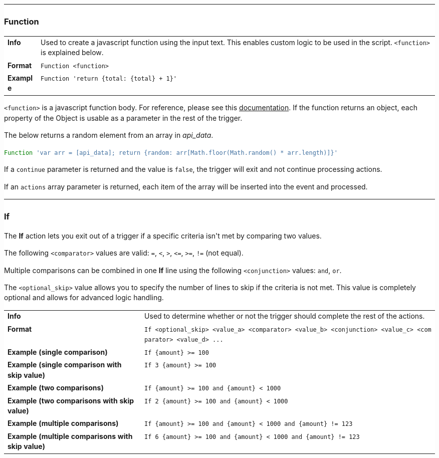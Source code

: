 ***

### Function
| | |
------------ | -------------
**Info** | Used to create a javascript function using the input text. This enables custom logic to be used in the script. `<function>` is explained below.
**Format** | `Function <function>`
**Example** | `Function 'return {total: {total} + 1}'`

`<function>` is a javascript function body. For reference, please see this [documentation](https://developer.mozilla.org/en-US/docs/Web/JavaScript/Reference/Global_Objects/Function/Function). If the function returns an object, each property of the Object is usable as a parameter in the rest of the trigger.

The below returns a random element from an array in _api_data_.
```js
Function 'var arr = [api_data]; return {random: arr[Math.floor(Math.random() * arr.length)]}'
```

If a `continue` parameter is returned and the value is `false`, the trigger will exit and not continue processing actions.

If an `actions` array parameter is returned, each item of the array will be inserted into the event and processed.

***

### If
The **If** action lets you exit out of a trigger if a specific criteria isn't met by comparing two values.

The following `<comparator>` values are valid: `=`, `<`, `>`, `<=`, `>=`, `!=` (not equal).

Multiple comparisons can be combined in one **If** line using the following `<conjunction>` values: `and`, `or`.

The `<optional_skip>` value allows you to specify the number of lines to skip if the criteria is not met. This value is completely optional and allows for advanced logic handling.


| | |
------------ | -------------
**Info** | Used to determine whether or not the trigger should complete the rest of the actions.
**Format** | `If <optional_skip> <value_a> <comparator> <value_b> <conjunction> <value_c> <comparator> <value_d> ...`
**Example (single comparison)** | `If {amount} >= 100`
**Example (single comparison with skip value)** | `If 3 {amount} >= 100`
**Example (two comparisons)** | `If {amount} >= 100 and {amount} < 1000`
**Example (two comparisons with skip value)** | `If 2 {amount} >= 100 and {amount} < 1000`
**Example (multiple comparisons)** | `If {amount} >= 100 and {amount} < 1000 and {amount} != 123`
**Example (multiple comparisons with skip value)** | `If 6 {amount} >= 100 and {amount} < 1000 and {amount} != 123`
